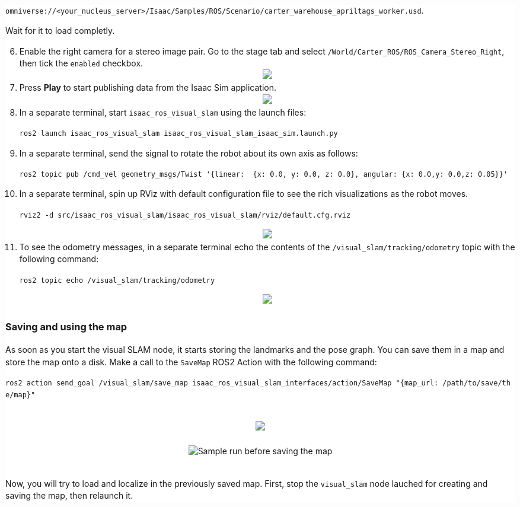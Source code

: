    `omniverse://<your_nucleus_server>/Isaac/Samples/ROS/Scenario/carter_warehouse_apriltags_worker.usd`.
   
   Wait for it to load completly.

6.  Enable the right camera for a stereo image pair. Go to the stage tab and select `/World/Carter_ROS/ROS_Camera_Stereo_Right`, then tick the `enabled` checkbox.
    <div align="center"><img src="resources/Isaac_sim_enable_stereo.png" width="500px"/></div>
7.  Press **Play** to start publishing data from the Isaac Sim application.
    <div align="center"><img src="resources/Isaac_sim_visual_slam.png" width="800px"/></div>
8.  In a separate terminal, start `isaac_ros_visual_slam` using the launch files:<br>
    ```
    ros2 launch isaac_ros_visual_slam isaac_ros_visual_slam_isaac_sim.launch.py
    ```
9.  In a separate terminal, send the signal to rotate the robot about its own axis as follows: <br>
    ```
    ros2 topic pub /cmd_vel geometry_msgs/Twist '{linear:  {x: 0.0, y: 0.0, z: 0.0}, angular: {x: 0.0,y: 0.0,z: 0.05}}'
    ```
10. In a separate terminal, spin up RViz with default configuration file to see the rich visualizations as the robot moves.<br>
    ```
    rviz2 -d src/isaac_ros_visual_slam/isaac_ros_visual_slam/rviz/default.cfg.rviz
    ```
    <div align="center"><img src="resources/RViz_isaac_sim.png" width="800px"/></div>
11. To see the odometry messages, in a separate terminal echo the contents of the `/visual_slam/tracking/odometry` topic with the following command:   
    ```
    ros2 topic echo /visual_slam/tracking/odometry
    ``` 
    <div align="center"><img src="resources/Terminal_output.png" width="600px"/></div>

### Saving and using the map

As soon as you start the visual SLAM node, it starts storing the landmarks and the pose graph. You can save them in a map and store the map onto a disk. Make a call to the `SaveMap` ROS2 Action with the following command:
```
ros2 action send_goal /visual_slam/save_map isaac_ros_visual_slam_interfaces/action/SaveMap "{map_url: /path/to/save/the/map}"
```
</br>
<div align="center"><img src="resources/Save_map.png" width="400px"/></div>
</br>
<div align="center"><img src="resources/RViz_isaac_sim_mapping.png" width="800px" alt="Sample run before saving the map" title="Sample run before saving the map."/></div>
</br>

Now, you will try to load and localize in the previously saved map. First, stop the `visual_slam` node lauched for creating and saving the map, then relaunch it.
